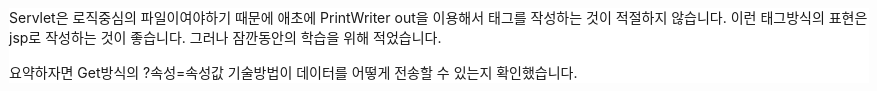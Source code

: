 Servlet은 로직중심의 파일이여야하기 때문에 애초에 PrintWriter out을 이용해서 태그를 작성하는 것이 적절하지 않습니다. 이런 태그방식의 표현은 jsp로 작성하는 것이 좋습니다. 그러나 잠깐동안의 학습을 위해 적었습니다. 

요약하자면 Get방식의 ?속성=속성값 기술방법이 데이터를 어떻게 전송할 수 있는지 확인했습니다. 